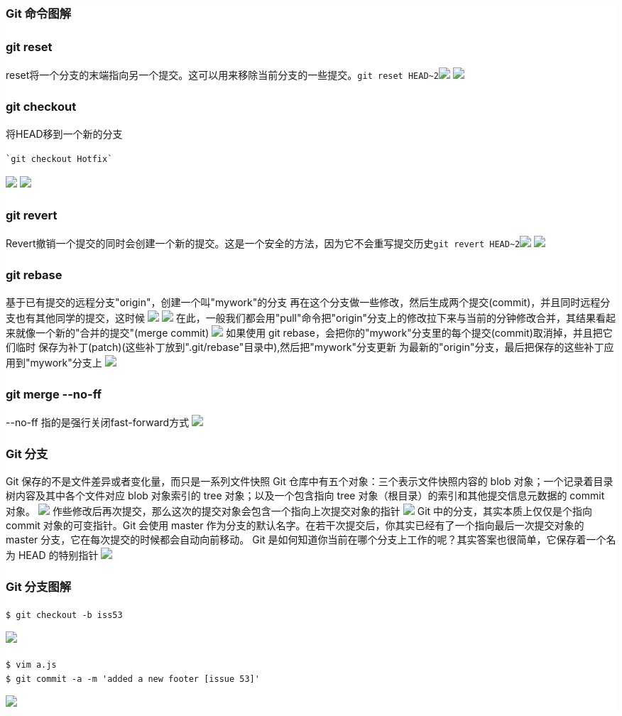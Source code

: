 ### Git 命令图解

### git reset

reset将一个分支的末端指向另一个提交。这可以用来移除当前分支的一些提交。``git reset HEAD~2``![](http://image.freefe.cc/20160922142.png) ![](http://image.freefe.cc/20160922143.png)

### git checkout

将HEAD移到一个新的分支

```
`git checkout Hotfix`
```

![](http://image.freefe.cc/20160922144.png) ![](http://image.freefe.cc/20160922145.png)

### git revert

Revert撤销一个提交的同时会创建一个新的提交。这是一个安全的方法，因为它不会重写提交历史``git revert HEAD~2``![](http://image.freefe.cc/20160922146.png) ![](http://image.freefe.cc/20160922147.png)

### git rebase

基于已有提交的远程分支"origin"，创建一个叫"mywork"的分支 再在这个分支做一些修改，然后生成两个提交(commit)，并且同时远程分支也有其他同学的提交，这时候 ![](http://image.freefe.cc/20160922148.png) ![](http://image.freefe.cc/20160922149.png) 在此，一般我们都会用"pull"命令把"origin"分支上的修改拉下来与当前的分钟修改合并，其结果看起来就像一个新的"合并的提交"(merge commit) ![](http://image.freefe.cc/2016092214a.png) 如果使用 git rebase，会把你的"mywork"分支里的每个提交(commit)取消掉，并且把它们临时 保存为补丁(patch)(这些补丁放到".git/rebase"目录中),然后把"mywork"分支更新 为最新的"origin"分支，最后把保存的这些补丁应用到"mywork"分支上 ![](http://image.freefe.cc/2016092214b.png)

### git merge --no-ff

--no-ff 指的是强行关闭fast-forward方式 ![](http://image.freefe.cc/2016092214c.png)
### Git 分支
Git 保存的不是文件差异或者变化量，而只是一系列文件快照 Git 仓库中有五个对象：三个表示文件快照内容的 blob 对象；一个记录着目录树内容及其中各个文件对应 blob 对象索引的 tree 对象；以及一个包含指向 tree 对象（根目录）的索引和其他提交信息元数据的 commit 对象。 ![](http://image.freefe.cc/2016092214d.png) 作些修改后再次提交，那么这次的提交对象会包含一个指向上次提交对象的指针 ![](http://image.freefe.cc/2016092214e.png) Git 中的分支，其实本质上仅仅是个指向 commit 对象的可变指针。Git 会使用 master 作为分支的默认名字。在若干次提交后，你其实已经有了一个指向最后一次提交对象的 master 分支，它在每次提交的时候都会自动向前移动。 Git 是如何知道你当前在哪个分支上工作的呢？其实答案也很简单，它保存着一个名为 HEAD 的特别指针 ![](http://image.freefe.cc/2016092214f.png)
### Git 分支图解

```
$ git checkout -b iss53
```

![](http://image.freefe.cc/2016092214g.png)

```
$ vim a.js 
$ git commit -a -m 'added a new footer [issue 53]'
```

![](http://image.freefe.cc/2016092214h.png)
